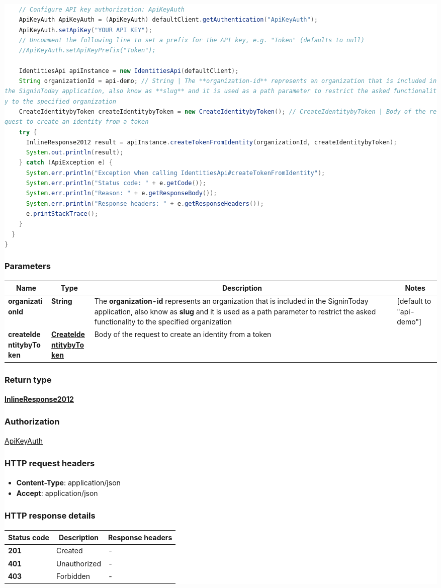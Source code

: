 ```java
    // Configure API key authorization: ApiKeyAuth
    ApiKeyAuth ApiKeyAuth = (ApiKeyAuth) defaultClient.getAuthentication("ApiKeyAuth");
    ApiKeyAuth.setApiKey("YOUR API KEY");
    // Uncomment the following line to set a prefix for the API key, e.g. "Token" (defaults to null)
    //ApiKeyAuth.setApiKeyPrefix("Token");

    IdentitiesApi apiInstance = new IdentitiesApi(defaultClient);
    String organizationId = api-demo; // String | The **organization-id** represents an organization that is included in the SigninToday application, also know as **slug** and it is used as a path parameter to restrict the asked functionality to the specified organization 
    CreateIdentitybyToken createIdentitybyToken = new CreateIdentitybyToken(); // CreateIdentitybyToken | Body of the request to create an identity from a token
    try {
      InlineResponse2012 result = apiInstance.createTokenFromIdentity(organizationId, createIdentitybyToken);
      System.out.println(result);
    } catch (ApiException e) {
      System.err.println("Exception when calling IdentitiesApi#createTokenFromIdentity");
      System.err.println("Status code: " + e.getCode());
      System.err.println("Reason: " + e.getResponseBody());
      System.err.println("Response headers: " + e.getResponseHeaders());
      e.printStackTrace();
    }
  }
}
```

### Parameters

Name | Type | Description  | Notes
------------- | ------------- | ------------- | -------------
 **organizationId** | **String**| The **organization-id** represents an organization that is included in the SigninToday application, also know as **slug** and it is used as a path parameter to restrict the asked functionality to the specified organization  | [default to &quot;api-demo&quot;]
 **createIdentitybyToken** | [**CreateIdentitybyToken**](CreateIdentitybyToken.md)| Body of the request to create an identity from a token |

### Return type

[**InlineResponse2012**](InlineResponse2012.md)

### Authorization

[ApiKeyAuth](../README.md#ApiKeyAuth)

### HTTP request headers

 - **Content-Type**: application/json
 - **Accept**: application/json

### HTTP response details
| Status code | Description | Response headers |
|-------------|-------------|------------------|
**201** | Created |  -  |
**401** | Unauthorized |  -  |
**403** | Forbidden |  -  |
